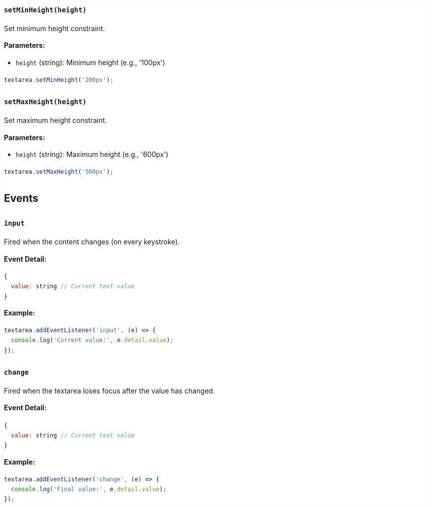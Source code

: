 ### `setMinHeight(height)`
Set minimum height constraint.

**Parameters:**
- `height` (string): Minimum height (e.g., '100px')

```javascript
textarea.setMinHeight('200px');
```

### `setMaxHeight(height)`
Set maximum height constraint.

**Parameters:**
- `height` (string): Maximum height (e.g., '600px')

```javascript
textarea.setMaxHeight('500px');
```

## Events

### `input`
Fired when the content changes (on every keystroke).

**Event Detail:**
```javascript
{
  value: string // Current text value
}
```

**Example:**
```javascript
textarea.addEventListener('input', (e) => {
  console.log('Current value:', e.detail.value);
});
```

### `change`
Fired when the textarea loses focus after the value has changed.

**Event Detail:**
```javascript
{
  value: string // Current text value
}
```

**Example:**
```javascript
textarea.addEventListener('change', (e) => {
  console.log('Final value:', e.detail.value);
});
```
